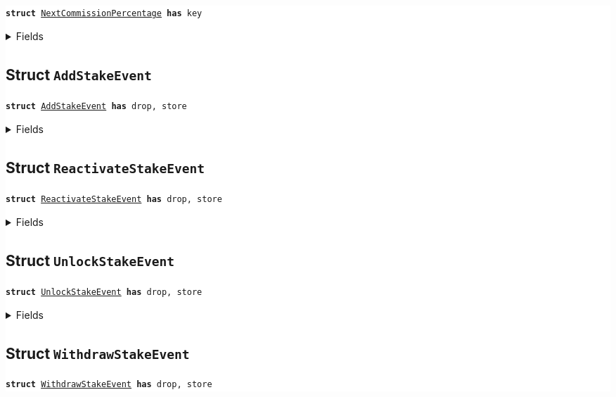 <pre><code><b>struct</b> <a href="pbo_delegation_pool.md#0x1_pbo_delegation_pool_NextCommissionPercentage">NextCommissionPercentage</a> <b>has</b> key
</code></pre>



<details><summary>Fields</summary></details>

<a id="0x1_pbo_delegation_pool_AddStakeEvent"></a>

## Struct `AddStakeEvent`



<pre><code><b>struct</b> <a href="pbo_delegation_pool.md#0x1_pbo_delegation_pool_AddStakeEvent">AddStakeEvent</a> <b>has</b> drop, store
</code></pre>



<details><summary>Fields</summary></details>

<a id="0x1_pbo_delegation_pool_ReactivateStakeEvent"></a>

## Struct `ReactivateStakeEvent`



<pre><code><b>struct</b> <a href="pbo_delegation_pool.md#0x1_pbo_delegation_pool_ReactivateStakeEvent">ReactivateStakeEvent</a> <b>has</b> drop, store
</code></pre>



<details><summary>Fields</summary></details>

<a id="0x1_pbo_delegation_pool_UnlockStakeEvent"></a>

## Struct `UnlockStakeEvent`



<pre><code><b>struct</b> <a href="pbo_delegation_pool.md#0x1_pbo_delegation_pool_UnlockStakeEvent">UnlockStakeEvent</a> <b>has</b> drop, store
</code></pre>



<details><summary>Fields</summary></details>

<a id="0x1_pbo_delegation_pool_WithdrawStakeEvent"></a>

## Struct `WithdrawStakeEvent`



<pre><code><b>struct</b> <a href="pbo_delegation_pool.md#0x1_pbo_delegation_pool_WithdrawStakeEvent">WithdrawStakeEvent</a> <b>has</b> drop, store
</code></pre>


